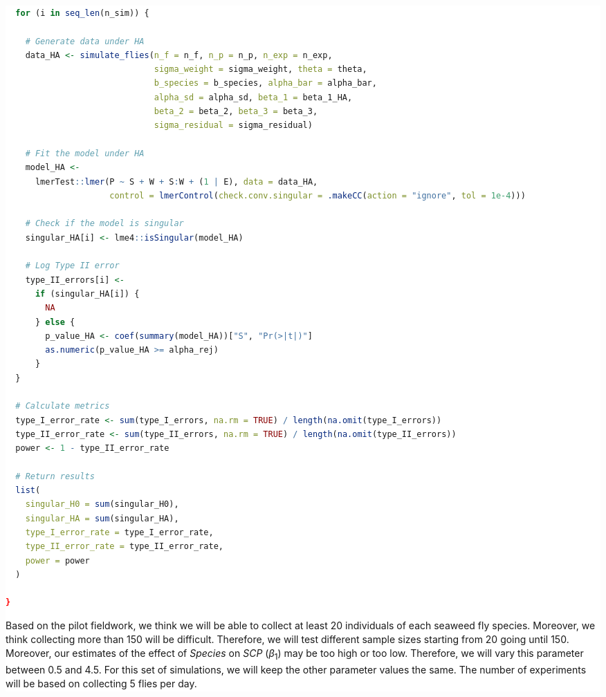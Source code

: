 ``` r
  for (i in seq_len(n_sim)) {
    
    # Generate data under HA
    data_HA <- simulate_flies(n_f = n_f, n_p = n_p, n_exp = n_exp,
                              sigma_weight = sigma_weight, theta = theta,
                              b_species = b_species, alpha_bar = alpha_bar,
                              alpha_sd = alpha_sd, beta_1 = beta_1_HA,
                              beta_2 = beta_2, beta_3 = beta_3,
                              sigma_residual = sigma_residual)
    
    # Fit the model under HA
    model_HA <- 
      lmerTest::lmer(P ~ S + W + S:W + (1 | E), data = data_HA,
                     control = lmerControl(check.conv.singular = .makeCC(action = "ignore", tol = 1e-4)))
    
    # Check if the model is singular
    singular_HA[i] <- lme4::isSingular(model_HA)
    
    # Log Type II error
    type_II_errors[i] <-
      if (singular_HA[i]) {
        NA
      } else {
        p_value_HA <- coef(summary(model_HA))["S", "Pr(>|t|)"]
        as.numeric(p_value_HA >= alpha_rej)
      }
  }
  
  # Calculate metrics
  type_I_error_rate <- sum(type_I_errors, na.rm = TRUE) / length(na.omit(type_I_errors))
  type_II_error_rate <- sum(type_II_errors, na.rm = TRUE) / length(na.omit(type_II_errors))
  power <- 1 - type_II_error_rate
  
  # Return results
  list(
    singular_H0 = sum(singular_H0),
    singular_HA = sum(singular_HA),
    type_I_error_rate = type_I_error_rate,
    type_II_error_rate = type_II_error_rate,
    power = power
  )
  
}
```

Based on the pilot fieldwork, we think we will be able to collect at
least 20 individuals of each seaweed fly species. Moreover, we think
collecting more than 150 will be difficult. Therefore, we will test
different sample sizes starting from 20 going until 150. Moreover, our
estimates of the effect of *Species* on *SCP* ($\beta_1$) may be too
high or too low. Therefore, we will vary this parameter between 0.5 and
4.5. For this set of simulations, we will keep the other parameter
values the same. The number of experiments will be based on collecting 5
flies per day.
